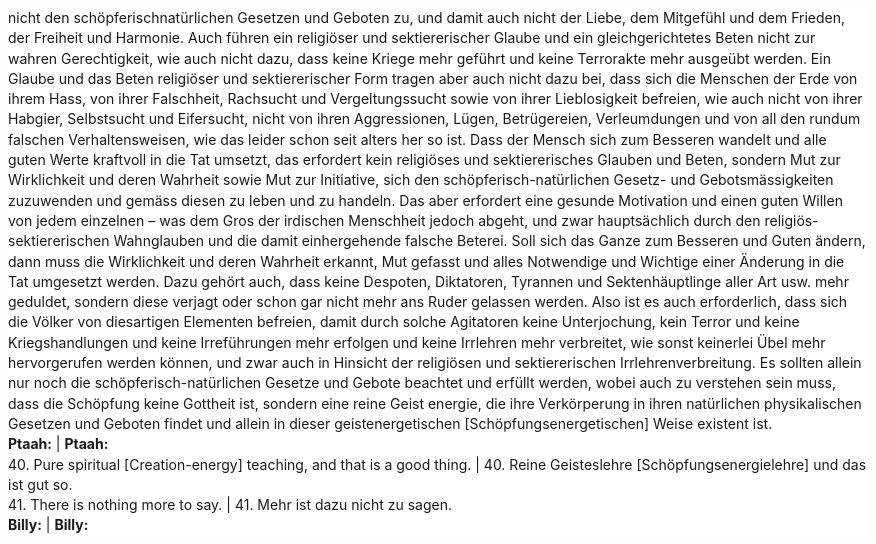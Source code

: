 nicht den schöpferischnatürlichen Gesetzen und Geboten zu, und damit auch nicht der Liebe, dem Mitgefühl und dem Frieden, der Freiheit und Harmonie. Auch führen ein religiöser und sektiererischer Glaube und ein gleichgerichtetes Beten nicht zur wahren Gerechtigkeit, wie auch nicht dazu, dass keine Kriege mehr geführt und keine Terrorakte mehr ausgeübt werden. Ein Glaube und das Beten religiöser und sektiererischer Form tragen aber auch nicht dazu bei, dass sich die Menschen der Erde von ihrem Hass, von ihrer Falschheit, Rachsucht und Vergeltungssucht sowie von ihrer Lieblosigkeit befreien, wie auch nicht von ihrer Habgier, Selbstsucht und Eifersucht, nicht von ihren Aggressionen, Lügen, Betrügereien, Verleumdungen und von all den rundum falschen Verhaltensweisen, wie das leider schon seit alters her so ist. Dass der Mensch sich zum Besseren wandelt und alle guten Werte kraftvoll in die Tat umsetzt, das erfordert kein religiöses und sektiererisches Glauben und Beten, sondern Mut zur Wirklichkeit und deren Wahrheit sowie Mut zur Initiative, sich den schöpferisch-natürlichen Gesetz- und Gebotsmässigkeiten zuzuwenden und gemäss diesen zu leben und zu handeln. Das aber erfordert eine gesunde Motivation und einen guten Willen von jedem einzelnen – was dem Gros der irdischen Menschheit jedoch abgeht, und zwar hauptsächlich durch den religiös-sektiererischen Wahnglauben und die damit einhergehende falsche Beterei. Soll sich das Ganze zum Besseren und Guten ändern, dann muss die Wirklichkeit und deren Wahrheit erkannt, Mut gefasst und alles Notwendige und Wichtige einer Änderung in die Tat umgesetzt werden. Dazu gehört auch, dass keine Despoten, Diktatoren, Tyrannen und Sektenhäuptlinge aller Art usw. mehr geduldet, sondern diese verjagt oder schon gar nicht mehr ans Ruder gelassen werden. Also ist es auch erforderlich, dass sich die Völker von diesartigen Elementen befreien, damit durch solche Agitatoren keine Unterjochung, kein Terror und keine Kriegshandlungen und keine Irreführungen mehr erfolgen und keine Irrlehren mehr verbreitet, wie sonst keinerlei Übel mehr hervorgerufen werden können, und zwar auch in Hinsicht der religiösen und sektiererischen Irrlehrenverbreitung. Es sollten allein nur noch die schöpferisch-natürlichen Gesetze und Gebote beachtet und erfüllt werden, wobei auch zu verstehen sein muss, dass die Schöpfung keine Gottheit ist, sondern eine reine Geist energie, die ihre Verkörperung in ihren natürlichen physikalischen Gesetzen und Geboten findet und allein in dieser geistenergetischen [Schöpfungsenergetischen] Weise existent ist.   
**Ptaah:** | **Ptaah:**  
40. Pure spiritual [Creation-energy] teaching, and that is a good thing.  | 40. Reine Geisteslehre [Schöpfungsenergielehre] und das ist gut so.   
41. There is nothing more to say.  | 41. Mehr ist dazu nicht zu sagen.   
**Billy:** | **Billy:**  